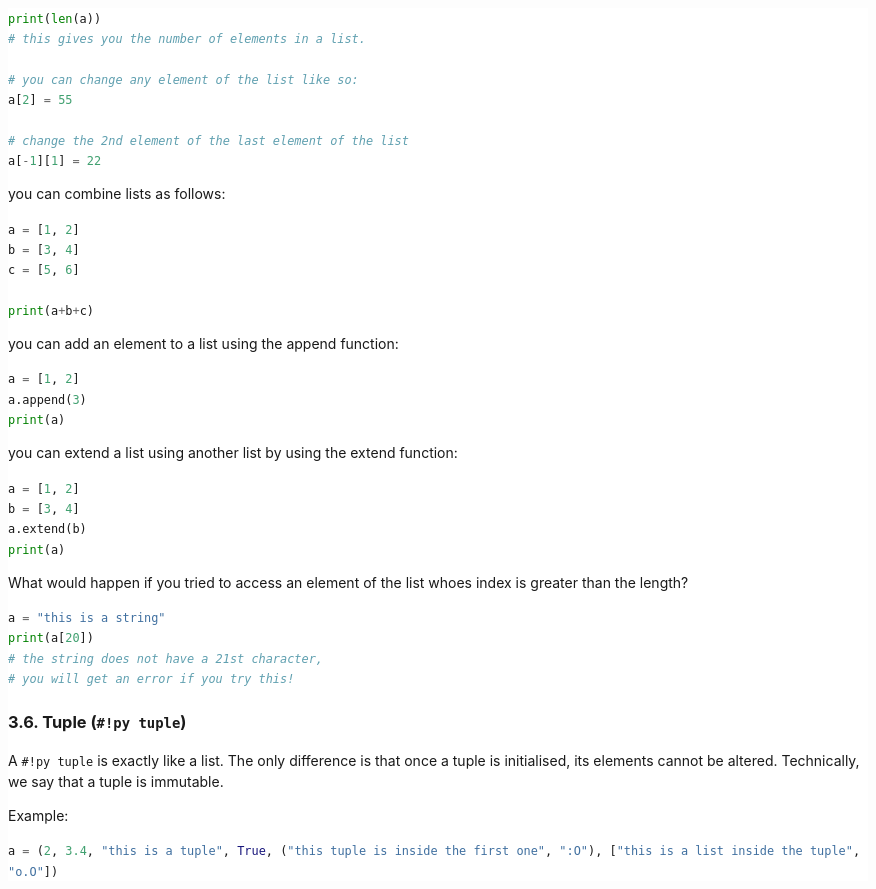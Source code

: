```py
print(len(a))
# this gives you the number of elements in a list.

# you can change any element of the list like so:
a[2] = 55

# change the 2nd element of the last element of the list
a[-1][1] = 22
```

you can combine lists as follows:

```py
a = [1, 2]
b = [3, 4]
c = [5, 6]

print(a+b+c)
```

you can add an element to a list using the append function:

```py
a = [1, 2]
a.append(3)
print(a)
```

you can extend a list using another list by using the extend function:

```py
a = [1, 2]
b = [3, 4]
a.extend(b)
print(a)
```

What would happen if you tried to access an element of the list whoes index is greater than the length?

```py
a = "this is a string"
print(a[20])
# the string does not have a 21st character,
# you will get an error if you try this!
```

### 3.6. Tuple (`#!py tuple`)

A `#!py tuple` is exactly like a list. The only difference is that once a tuple is initialised, its elements cannot be altered. Technically, we say that a tuple is immutable.

Example:
```py
a = (2, 3.4, "this is a tuple", True, ("this tuple is inside the first one", ":O"), ["this is a list inside the tuple", "o.O"])
```
